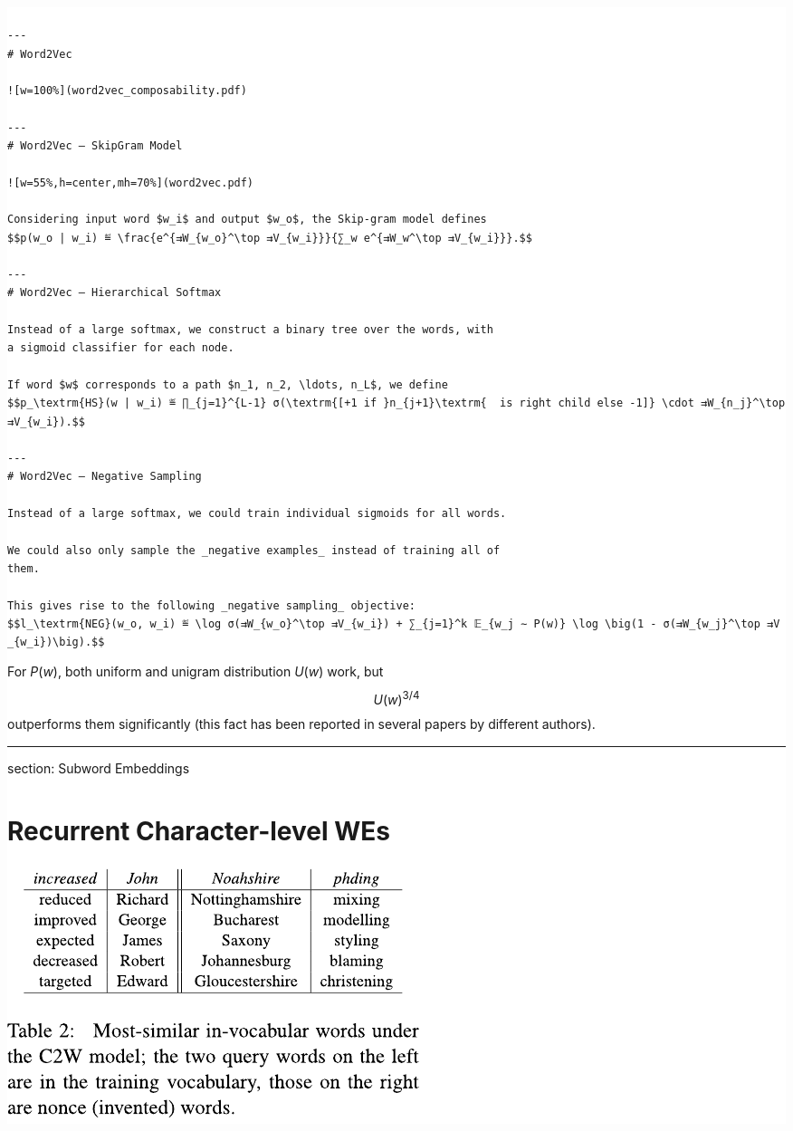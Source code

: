 ~~~

---
# Word2Vec

![w=100%](word2vec_composability.pdf)

---
# Word2Vec – SkipGram Model

![w=55%,h=center,mh=70%](word2vec.pdf)

Considering input word $w_i$ and output $w_o$, the Skip-gram model defines
$$p(w_o | w_i) ≝ \frac{e^{⇉W_{w_o}^\top ⇉V_{w_i}}}{∑_w e^{⇉W_w^\top ⇉V_{w_i}}}.$$

---
# Word2Vec – Hierarchical Softmax

Instead of a large softmax, we construct a binary tree over the words, with
a sigmoid classifier for each node.

If word $w$ corresponds to a path $n_1, n_2, \ldots, n_L$, we define
$$p_\textrm{HS}(w | w_i) ≝ ∏_{j=1}^{L-1} σ(\textrm{[+1 if }n_{j+1}\textrm{  is right child else -1]} \cdot ⇉W_{n_j}^\top ⇉V_{w_i}).$$

---
# Word2Vec – Negative Sampling

Instead of a large softmax, we could train individual sigmoids for all words.

We could also only sample the _negative examples_ instead of training all of
them.

This gives rise to the following _negative sampling_ objective:
$$l_\textrm{NEG}(w_o, w_i) ≝ \log σ(⇉W_{w_o}^\top ⇉V_{w_i}) + ∑_{j=1}^k 𝔼_{w_j ∼ P(w)} \log \big(1 - σ(⇉W_{w_j}^\top ⇉V_{w_i})\big).$$

~~~

For $P(w)$, both uniform and unigram distribution $U(w)$ work, but
$$U(w)^{3/4}$$
outperforms them significantly (this fact has been reported in several papers by
different authors).

---
section: Subword Embeddings
# Recurrent Character-level WEs

![w=80%,h=center](cle_rnn_examples.pdf)